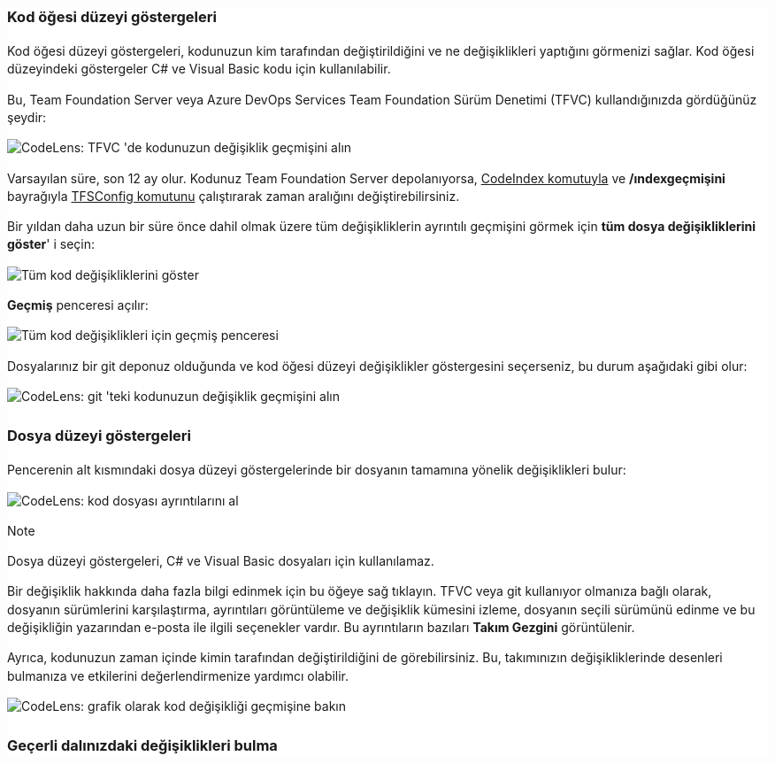 ### <a name="code-element-level-indicators"></a>Kod öğesi düzeyi göstergeleri

Kod öğesi düzeyi göstergeleri, kodunuzun kim tarafından değiştirildiğini ve ne değişiklikleri yaptığını görmenizi sağlar. Kod öğesi düzeyindeki göstergeler C# ve Visual Basic kodu için kullanılabilir.

Bu, Team Foundation Server veya Azure DevOps Services Team Foundation Sürüm Denetimi (TFVC) kullandığınızda gördüğünüz şeydir:

![CodeLens: TFVC 'de kodunuzun değişiklik geçmişini alın](../ide/media/codelens-code-changes.png)

Varsayılan süre, son 12 ay olur. Kodunuz Team Foundation Server depolanıyorsa, [CodeIndex komutuyla](../ide/codeindex-command.md) ve **/ındexgeçmişini** bayrağıyla [TFSConfig komutunu](/azure/devops/server/command-line/tfsconfig-cmd) çalıştırarak zaman aralığını değiştirebilirsiniz.

Bir yıldan daha uzun bir süre önce dahil olmak üzere tüm değişikliklerin ayrıntılı geçmişini görmek için **tüm dosya değişikliklerini göster**' i seçin:

![Tüm kod değişikliklerini göster](../ide/media/codelens-show-all-file-changes.png)

**Geçmiş** penceresi açılır:

![Tüm kod değişiklikleri için geçmiş penceresi](../ide/media/codelenscodechangeshistory.png)

Dosyalarınız bir git deponuz olduğunda ve kod öğesi düzeyi değişiklikler göstergesini seçerseniz, bu durum aşağıdaki gibi olur:

![CodeLens: git 'teki kodunuzun değişiklik geçmişini alın](../ide/media/codelens-code-changes-git.png)

### <a name="file-level-indicators"></a>Dosya düzeyi göstergeleri

Pencerenin alt kısmındaki dosya düzeyi göstergelerinde bir dosyanın tamamına yönelik değişiklikleri bulur:

![CodeLens: kod dosyası ayrıntılarını al](../ide/media/codelens-file-level.png)

> [!NOTE]
> Dosya düzeyi göstergeleri, C# ve Visual Basic dosyaları için kullanılamaz.

Bir değişiklik hakkında daha fazla bilgi edinmek için bu öğeye sağ tıklayın. TFVC veya git kullanıyor olmanıza bağlı olarak, dosyanın sürümlerini karşılaştırma, ayrıntıları görüntüleme ve değişiklik kümesini izleme, dosyanın seçili sürümünü edinme ve bu değişikliğin yazarından e-posta ile ilgili seçenekler vardır. Bu ayrıntıların bazıları **Takım Gezgini** görüntülenir.

Ayrıca, kodunuzun zaman içinde kimin tarafından değiştirildiğini de görebilirsiniz. Bu, takımınızın değişikliklerinde desenleri bulmanıza ve etkilerini değerlendirmenize yardımcı olabilir.

![CodeLens: grafik olarak kod değişikliği geçmişine bakın](../ide/media/codelens.png)

### <a name="find-changes-in-your-current-branch"></a>Geçerli dalınızdaki değişiklikleri bulma
